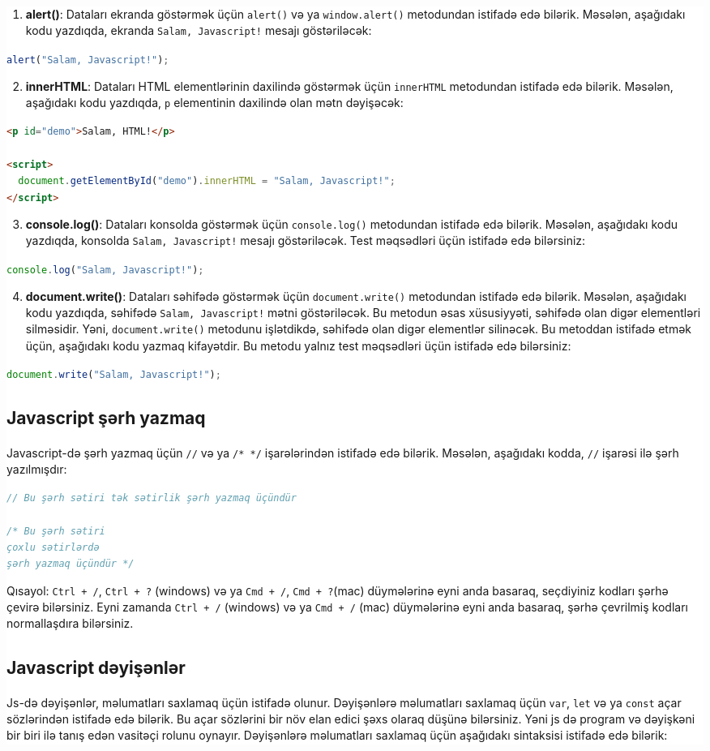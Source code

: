 1. **alert()**: Dataları ekranda göstərmək üçün `alert()` və ya `window.alert()` metodundan istifadə edə bilərik. Məsələn, aşağıdakı kodu yazdıqda, ekranda `Salam, Javascript!` mesajı göstəriləcək:

```javascript
alert("Salam, Javascript!");
```

2. **innerHTML**: Dataları HTML elementlərinin daxilində göstərmək üçün `innerHTML` metodundan istifadə edə bilərik. Məsələn, aşağıdakı kodu yazdıqda, `p` elementinin daxilində olan mətn dəyişəcək:

```html
<p id="demo">Salam, HTML!</p>

<script>
  document.getElementById("demo").innerHTML = "Salam, Javascript!";
</script>
```

3. **console.log()**: Dataları konsolda göstərmək üçün `console.log()` metodundan istifadə edə bilərik. Məsələn, aşağıdakı kodu yazdıqda, konsolda `Salam, Javascript!` mesajı göstəriləcək. Test məqsədləri üçün istifadə edə bilərsiniz:

```javascript
console.log("Salam, Javascript!");
```

4. **document.write()**: Dataları səhifədə göstərmək üçün `document.write()` metodundan istifadə edə bilərik. Məsələn, aşağıdakı kodu yazdıqda, səhifədə `Salam, Javascript!` mətni göstəriləcək. Bu metodun əsas xüsusiyyəti, səhifədə olan digər elementləri silməsidir. Yəni, `document.write()` metodunu işlətdikdə, səhifədə olan digər elementlər silinəcək. Bu metoddan istifadə etmək üçün, aşağıdakı kodu yazmaq kifayətdir. Bu metodu yalnız test məqsədləri üçün istifadə edə bilərsiniz:

```javascript
document.write("Salam, Javascript!");
```

## Javascript şərh yazmaq

Javascript-də şərh yazmaq üçün `//` və ya `/* */` işarələrindən istifadə edə bilərik. Məsələn, aşağıdakı kodda, `//` işarəsi ilə şərh yazılmışdır:

```javascript
// Bu şərh sətiri tək sətirlik şərh yazmaq üçündür

/* Bu şərh sətiri
çoxlu sətirlərdə
şərh yazmaq üçündür */
```

Qısayol: `Ctrl + /`, `Ctrl + ?` (windows) və ya `Cmd + /`, `Cmd + ?`(mac) düymələrinə eyni anda basaraq, seçdiyiniz kodları şərhə çevirə bilərsiniz. Eyni zamanda `Ctrl + /` (windows) və ya `Cmd + /` (mac) düymələrinə eyni anda basaraq, şərhə çevrilmiş kodları normallaşdıra bilərsiniz.

## Javascript dəyişənlər

Js-də dəyişənlər, məlumatları saxlamaq üçün istifadə olunur. Dəyişənlərə məlumatları saxlamaq üçün `var`, `let` və ya `const` açar sözlərindən istifadə edə bilərik. Bu açar sözlərini bir növ elan edici şəxs olaraq düşünə bilərsiniz. Yəni js də program və dəyişkəni bir biri ilə tanış edən vasitəçi rolunu oynayır. Dəyişənlərə məlumatları saxlamaq üçün aşağıdakı sintaksisi istifadə edə bilərik:
